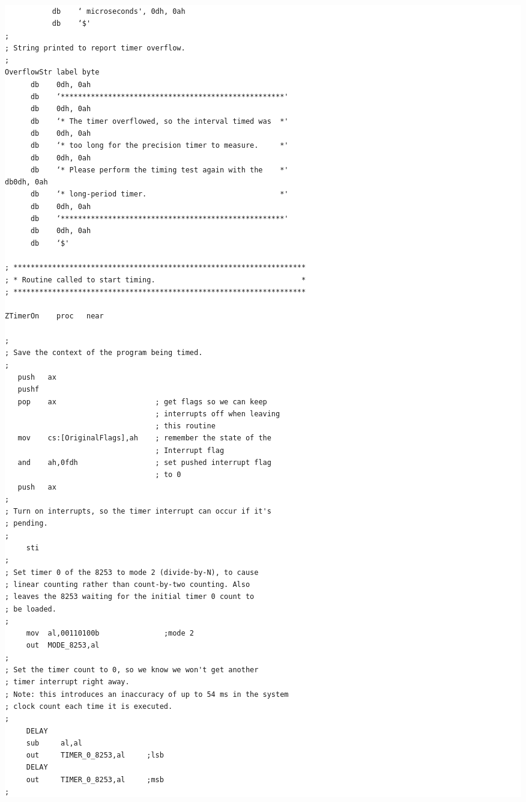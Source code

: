                db    ‘ microseconds', 0dh, 0ah
               db    ‘$'
    ;
    ; String printed to report timer overflow.
    ;
    OverflowStr label byte
          db    0dh, 0ah
          db    ‘****************************************************'
          db    0dh, 0ah
          db    ‘* The timer overflowed, so the interval timed was  *'
          db    0dh, 0ah
          db    ‘* too long for the precision timer to measure.     *'
          db    0dh, 0ah
          db    ‘* Please perform the timing test again with the    *'
    db0dh, 0ah
          db    ‘* long-period timer.                               *'    
          db    0dh, 0ah
          db    ‘****************************************************'
          db    0dh, 0ah
          db    ‘$'

    ; ********************************************************************
    ; * Routine called to start timing.                                  *
    ; ********************************************************************

    ZTimerOn    proc   near

    ;
    ; Save the context of the program being timed.
    ;
       push   ax
       pushf
       pop    ax                       ; get flags so we can keep
                                       ; interrupts off when leaving
                                       ; this routine
       mov    cs:[OriginalFlags],ah    ; remember the state of the
                                       ; Interrupt flag
       and    ah,0fdh                  ; set pushed interrupt flag
                                       ; to 0
       push   ax
    ;
    ; Turn on interrupts, so the timer interrupt can occur if it's
    ; pending.
    ;
         sti
    ;
    ; Set timer 0 of the 8253 to mode 2 (divide-by-N), to cause
    ; linear counting rather than count-by-two counting. Also
    ; leaves the 8253 waiting for the initial timer 0 count to
    ; be loaded.
    ;
         mov  al,00110100b               ;mode 2
         out  MODE_8253,al
    ;
    ; Set the timer count to 0, so we know we won't get another
    ; timer interrupt right away.
    ; Note: this introduces an inaccuracy of up to 54 ms in the system
    ; clock count each time it is executed.
    ;
         DELAY
         sub     al,al
         out     TIMER_0_8253,al     ;lsb
         DELAY
         out     TIMER_0_8253,al     ;msb
    ;